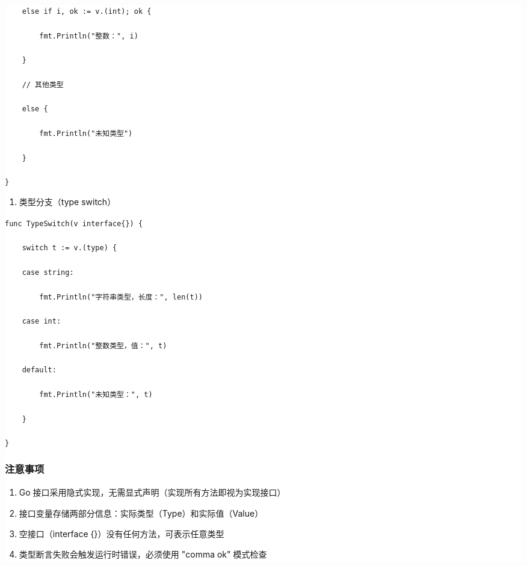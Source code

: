 ```
    else if i, ok := v.(int); ok {

        fmt.Println("整数：", i)

    }

    // 其他类型

    else {

        fmt.Println("未知类型")

    }

}
```



1.  类型分支（type switch）



```
func TypeSwitch(v interface{}) {

    switch t := v.(type) {

    case string:

        fmt.Println("字符串类型，长度：", len(t))

    case int:

        fmt.Println("整数类型，值：", t)

    default:

        fmt.Println("未知类型：", t)

    }

}
```

### 注意事项



1.  Go 接口采用隐式实现，无需显式声明（实现所有方法即视为实现接口）

2.  接口变量存储两部分信息：实际类型（Type）和实际值（Value）

3.  空接口（interface {}）没有任何方法，可表示任意类型

4.  类型断言失败会触发运行时错误，必须使用 "comma ok" 模式检查
